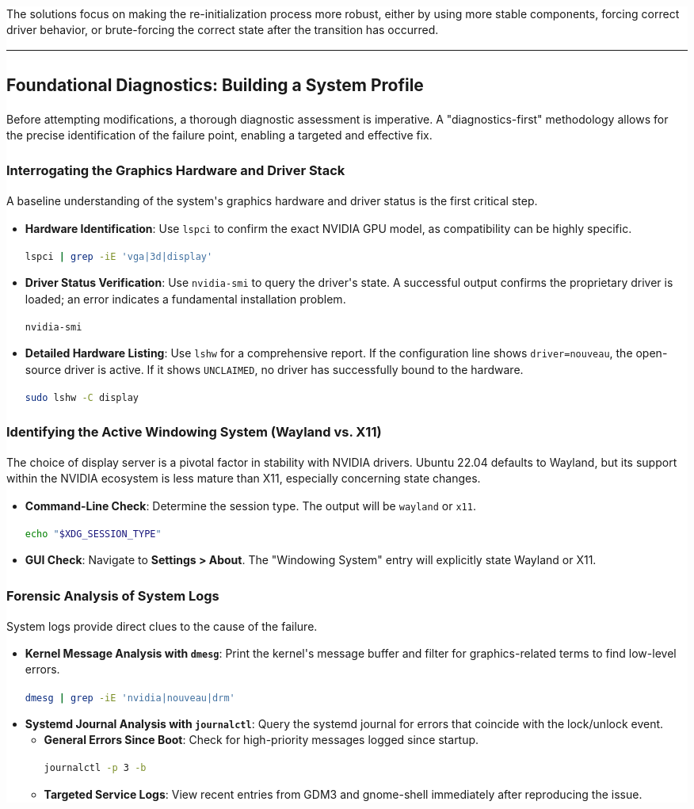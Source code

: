 The solutions focus on making the re-initialization process more robust, either by using more stable components, forcing correct driver behavior, or brute-forcing the correct state after the transition has occurred.

***

## Foundational Diagnostics: Building a System Profile 

Before attempting modifications, a thorough diagnostic assessment is imperative. A "diagnostics-first" methodology allows for the precise identification of the failure point, enabling a targeted and effective fix.

### Interrogating the Graphics Hardware and Driver Stack 

A baseline understanding of the system's graphics hardware and driver status is the first critical step.

* **Hardware Identification**: Use `lspci` to confirm the exact NVIDIA GPU model, as compatibility can be highly specific.
    ```bash
    lspci | grep -iE 'vga|3d|display'
    ```
* **Driver Status Verification**: Use `nvidia-smi` to query the driver's state. A successful output confirms the proprietary driver is loaded; an error indicates a fundamental installation problem.
    ```bash
    nvidia-smi
    ```
* **Detailed Hardware Listing**: Use `lshw` for a comprehensive report. If the configuration line shows `driver=nouveau`, the open-source driver is active. If it shows `UNCLAIMED`, no driver has successfully bound to the hardware.
    ```bash
    sudo lshw -C display
    ```

### Identifying the Active Windowing System (Wayland vs. X11) 

The choice of display server is a pivotal factor in stability with NVIDIA drivers. Ubuntu 22.04 defaults to Wayland, but its support within the NVIDIA ecosystem is less mature than X11, especially concerning state changes.

* **Command-Line Check**: Determine the session type. The output will be `wayland` or `x11`.
    ```bash
    echo "$XDG_SESSION_TYPE"
    ```
* **GUI Check**: Navigate to **Settings > About**. The "Windowing System" entry will explicitly state Wayland or X11.

### Forensic Analysis of System Logs 

System logs provide direct clues to the cause of the failure.

* **Kernel Message Analysis with `dmesg`**: Print the kernel's message buffer and filter for graphics-related terms to find low-level errors.
    ```bash
    dmesg | grep -iE 'nvidia|nouveau|drm'
    ```
* **Systemd Journal Analysis with `journalctl`**: Query the systemd journal for errors that coincide with the lock/unlock event.
    * **General Errors Since Boot**: Check for high-priority messages logged since startup.
        ```bash
        journalctl -p 3 -b
        ```
    * **Targeted Service Logs**: View recent entries from GDM3 and gnome-shell immediately after reproducing the issue.
        ```bash